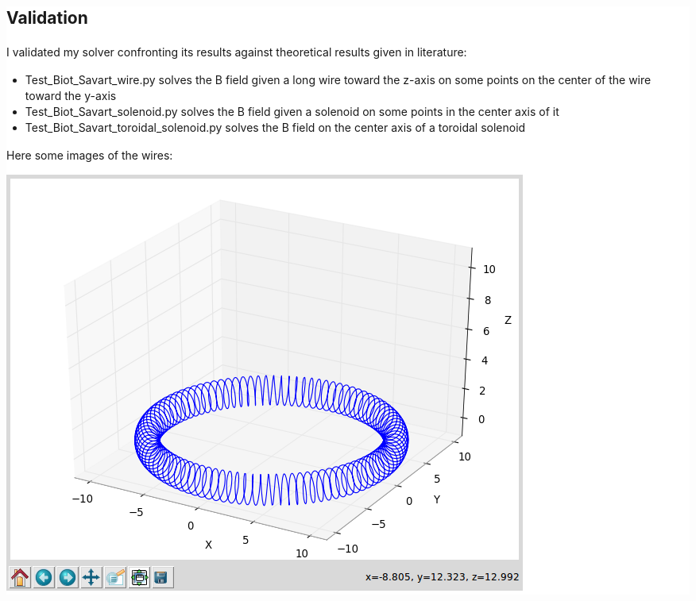 ## Validation

I validated my solver confronting its results against theoretical results given in literature:

- Test_Biot_Savart_wire.py solves the B field given a long wire toward the z-axis on some points on the center of the wire toward the y-axis
- Test_Biot_Savart_solenoid.py solves the B field given a solenoid on some points in the center axis of it
- Test_Biot_Savart_toroidal_solenoid.py solves the B field on the center axis of a toroidal solenoid

Here some images of the wires:

![Toroid](images/toroid.png)
